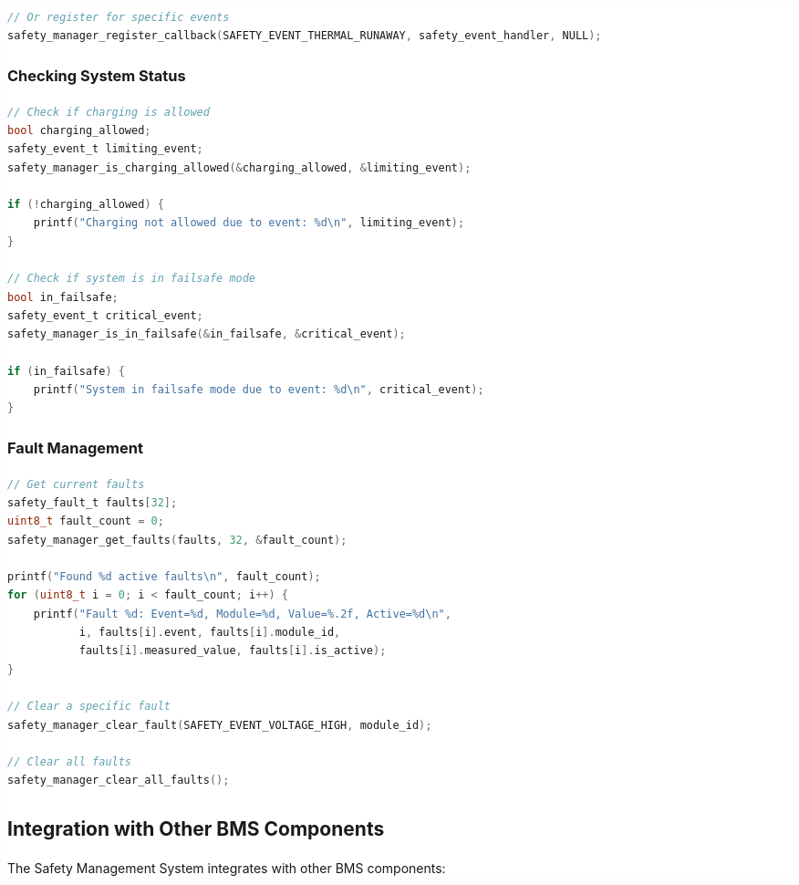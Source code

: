 ```c
// Or register for specific events
safety_manager_register_callback(SAFETY_EVENT_THERMAL_RUNAWAY, safety_event_handler, NULL);
```

### Checking System Status

```c
// Check if charging is allowed
bool charging_allowed;
safety_event_t limiting_event;
safety_manager_is_charging_allowed(&charging_allowed, &limiting_event);

if (!charging_allowed) {
    printf("Charging not allowed due to event: %d\n", limiting_event);
}

// Check if system is in failsafe mode
bool in_failsafe;
safety_event_t critical_event;
safety_manager_is_in_failsafe(&in_failsafe, &critical_event);

if (in_failsafe) {
    printf("System in failsafe mode due to event: %d\n", critical_event);
}
```

### Fault Management

```c
// Get current faults
safety_fault_t faults[32];
uint8_t fault_count = 0;
safety_manager_get_faults(faults, 32, &fault_count);

printf("Found %d active faults\n", fault_count);
for (uint8_t i = 0; i < fault_count; i++) {
    printf("Fault %d: Event=%d, Module=%d, Value=%.2f, Active=%d\n",
           i, faults[i].event, faults[i].module_id, 
           faults[i].measured_value, faults[i].is_active);
}

// Clear a specific fault
safety_manager_clear_fault(SAFETY_EVENT_VOLTAGE_HIGH, module_id);

// Clear all faults
safety_manager_clear_all_faults();
```

## Integration with Other BMS Components

The Safety Management System integrates with other BMS components:
